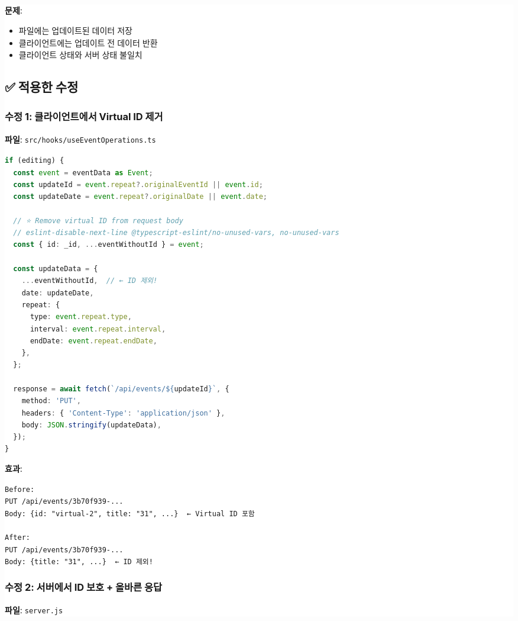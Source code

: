 **문제**:
- 파일에는 업데이트된 데이터 저장
- 클라이언트에는 업데이트 전 데이터 반환
- 클라이언트 상태와 서버 상태 불일치

## ✅ 적용한 수정

### 수정 1: 클라이언트에서 Virtual ID 제거

**파일**: `src/hooks/useEventOperations.ts`

```typescript
if (editing) {
  const event = eventData as Event;
  const updateId = event.repeat?.originalEventId || event.id;
  const updateDate = event.repeat?.originalDate || event.date;

  // ⭐ Remove virtual ID from request body
  // eslint-disable-next-line @typescript-eslint/no-unused-vars, no-unused-vars
  const { id: _id, ...eventWithoutId } = event;
  
  const updateData = {
    ...eventWithoutId,  // ← ID 제외!
    date: updateDate,
    repeat: {
      type: event.repeat.type,
      interval: event.repeat.interval,
      endDate: event.repeat.endDate,
    },
  };

  response = await fetch(`/api/events/${updateId}`, {
    method: 'PUT',
    headers: { 'Content-Type': 'application/json' },
    body: JSON.stringify(updateData),
  });
}
```

**효과**:
```
Before:
PUT /api/events/3b70f939-...
Body: {id: "virtual-2", title: "31", ...}  ← Virtual ID 포함

After:
PUT /api/events/3b70f939-...
Body: {title: "31", ...}  ← ID 제외!
```

### 수정 2: 서버에서 ID 보호 + 올바른 응답

**파일**: `server.js`
